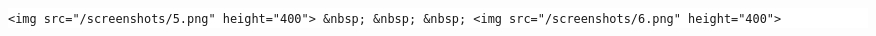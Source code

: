     <img src="/screenshots/5.png" height="400"> &nbsp; &nbsp; &nbsp; <img src="/screenshots/6.png" height="400">